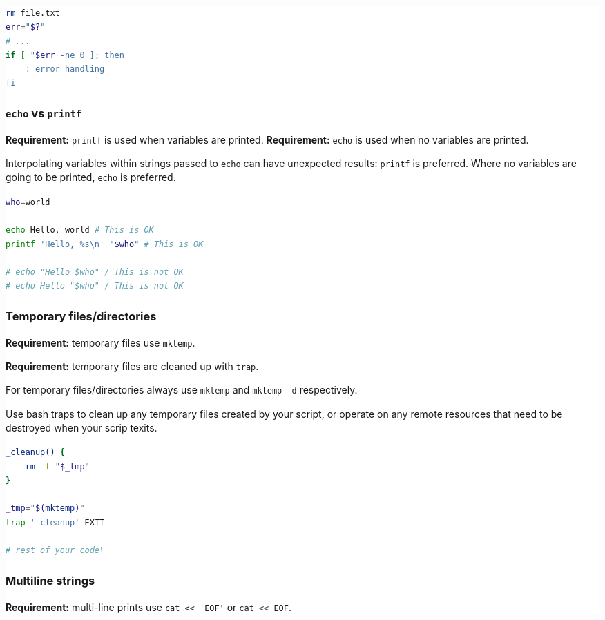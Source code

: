 ```bash
rm file.txt
err="$?"
# ...
if [ "$err -ne 0 ]; then
	: error handling
fi
```

### `echo` vs `printf`

**Requirement:** `printf` is used when variables are printed.
**Requirement:** `echo` is used when no variables are printed.

Interpolating variables within strings passed to `echo` can have unexpected
results: `printf` is preferred. Where no variables are going to be printed,
`echo` is preferred.

```bash
who=world

echo Hello, world # This is OK
printf 'Hello, %s\n' "$who" # This is OK

# echo "Hello $who" / This is not OK
# echo Hello "$who" / This is not OK
```

### Temporary files/directories

**Requirement:** temporary files use `mktemp`.

**Requirement:** temporary files are cleaned up with `trap`.

For temporary files/directories always use `mktemp` and `mktemp -d`
respectively.

Use bash traps to clean up any temporary files created by your script, or
operate on any remote resources that need to be destroyed when your scrip
texits.

```bash
_cleanup() {
    rm -f "$_tmp"
}

_tmp="$(mktemp)"
trap '_cleanup' EXIT

# rest of your code\
```

### Multiline strings

**Requirement:** multi-line prints use `cat << 'EOF'` or `cat << EOF`.
